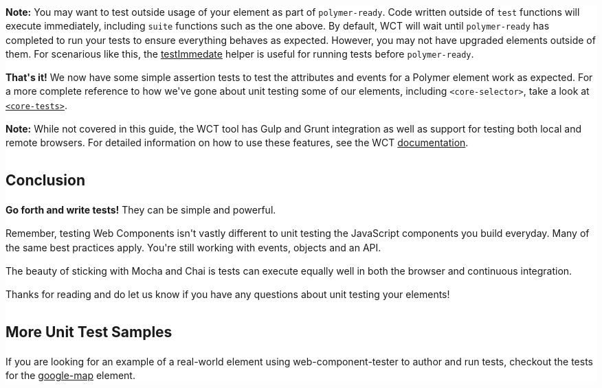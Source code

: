 **Note:** You may want to test outside usage of your element as part of `polymer-ready`. Code written outside of `test` functions will execute immediately, including `suite` functions such as the one above. By default, WCT will wait until `polymer-ready` has completed to run your tests to ensure everything behaves as expected. However, you may not have upgraded elements outside of them. For scenarious like this, the [testImmedate](https://github.com/Polymer/web-component-tester/blob/master/browser/environment/helpers.js#L41) helper is useful for running tests before `polymer-ready`.

**That's it!** We now have some simple assertion tests to test the attributes and events for a Polymer element work as expected. For a more complete reference to how we've gone about unit testing some of our elements, including `<core-selector>`, take a look at [`<core-tests>`](https://github.com/Polymer/core-tests).

**Note:** While not covered in this guide, the WCT tool has Gulp and Grunt integration as well as support for testing both local and remote browsers. For detailed information on how to use these features, see the WCT [documentation](https://github.com/Polymer/web-component-tester).

## Conclusion

**Go forth and write tests!** They can be simple and powerful.

Remember, testing Web Components isn't vastly different to unit testing the JavaScript components you build everyday. Many of the same best practices apply. You're still working with events, objects and an API.

The beauty of sticking with Mocha and Chai is tests can execute equally well in both the browser and continuous integration.

Thanks for reading and do let us know if you have any questions about unit testing your elements!

## More Unit Test Samples

If you are looking for an example of a real-world element using web-component-tester to author and run tests, checkout the tests for the [google-map](https://github.com/GoogleWebComponents/google-map/tree/master/test) element.
